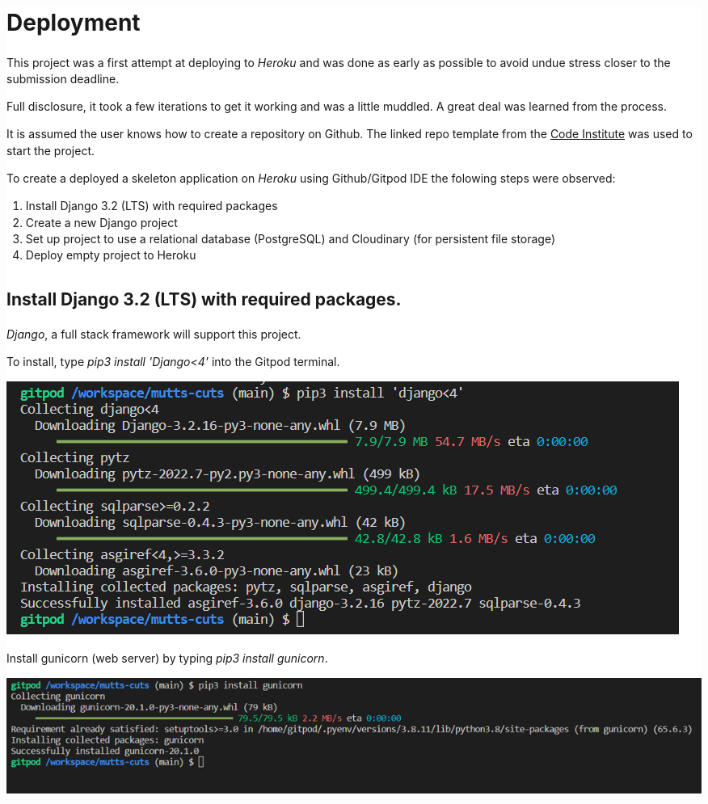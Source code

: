 # Deployment

This project was a first attempt at deploying to *Heroku* and was done as early as possible to avoid undue stress closer to the submission deadline.

Full disclosure, it took a few iterations to get it working and was a little muddled.  A great deal was learned from the process.

It is assumed the user knows how to create a repository on Github.
The linked repo template from the [Code Institute](https://github.com/Code-Institute-Org/gitpod-full-template) was used to start the project.

To create a deployed a skeleton application on *Heroku* using Github/Gitpod IDE the folowing steps were observed:

1. Install Django 3.2 (LTS) with required packages
2. Create a new Django project
3. Set up project to use a relational database (PostgreSQL) and Cloudinary (for persistent file storage)
4. Deploy empty project to Heroku

## Install Django 3.2 (LTS) with required packages.

*Django*, a full stack framework will support this project.

To install, type *pip3 install 'Django<4'* into the Gitpod terminal.

![01](docs/readme/local_deployment/01-django3.2-install.png)

Install gunicorn (web server) by typing *pip3 install gunicorn*.

![02](docs/readme/local_deployment/02-gunicorn-install.png)
